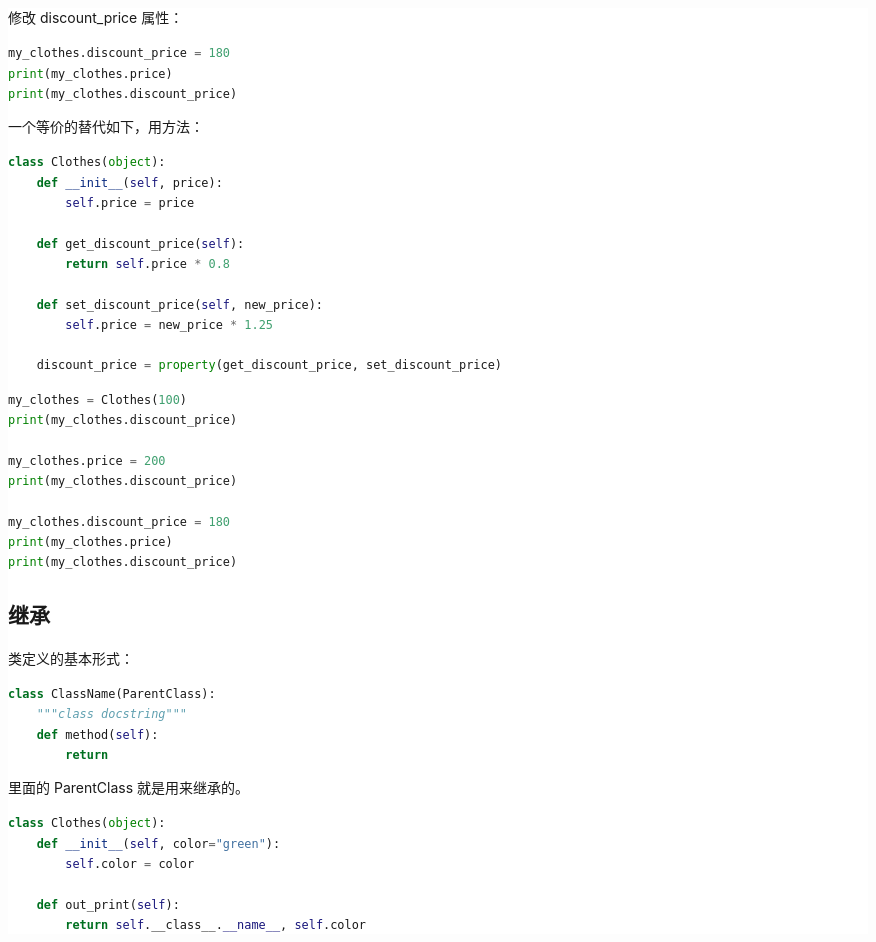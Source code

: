 
修改 discount_price 属性：


```python 
my_clothes.discount_price = 180
print(my_clothes.price)
print(my_clothes.discount_price)
```


一个等价的替代如下，用方法：


```python 
class Clothes(object):
    def __init__(self, price):
        self.price = price

    def get_discount_price(self):
        return self.price * 0.8

    def set_discount_price(self, new_price):
        self.price = new_price * 1.25

    discount_price = property(get_discount_price, set_discount_price)

```


```python 
my_clothes = Clothes(100)
print(my_clothes.discount_price)

my_clothes.price = 200
print(my_clothes.discount_price)

my_clothes.discount_price = 180
print(my_clothes.price)
print(my_clothes.discount_price)
```


## 继承

类定义的基本形式：
```python
class ClassName(ParentClass):
    """class docstring"""
    def method(self):
        return
```

里面的 ParentClass 就是用来继承的。



```python 
class Clothes(object):
    def __init__(self, color="green"):
        self.color = color

    def out_print(self):
        return self.__class__.__name__, self.color
```
